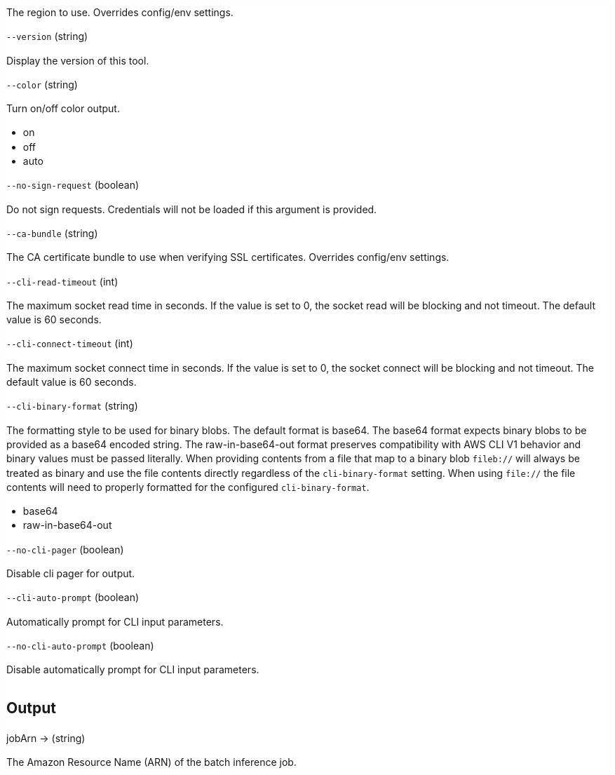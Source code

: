 The region to use. Overrides config/env settings.

`--version` (string)

Display the version of this tool.

`--color` (string)

Turn on/off color output.

- on
- off
- auto

`--no-sign-request` (boolean)

Do not sign requests. Credentials will not be loaded if this argument is provided.

`--ca-bundle` (string)

The CA certificate bundle to use when verifying SSL certificates. Overrides config/env settings.

`--cli-read-timeout` (int)

The maximum socket read time in seconds. If the value is set to 0, the socket read will be blocking and not timeout. The default value is 60 seconds.

`--cli-connect-timeout` (int)

The maximum socket connect time in seconds. If the value is set to 0, the socket connect will be blocking and not timeout. The default value is 60 seconds.

`--cli-binary-format` (string)

The formatting style to be used for binary blobs. The default format is base64. The base64 format expects binary blobs to be provided as a base64 encoded string. The raw-in-base64-out format preserves compatibility with AWS CLI V1 behavior and binary values must be passed literally. When providing contents from a file that map to a binary blob `fileb://` will always be treated as binary and use the file contents directly regardless of the `cli-binary-format` setting. When using `file://` the file contents will need to properly formatted for the configured `cli-binary-format`.

- base64
- raw-in-base64-out

`--no-cli-pager` (boolean)

Disable cli pager for output.

`--cli-auto-prompt` (boolean)

Automatically prompt for CLI input parameters.

`--no-cli-auto-prompt` (boolean)

Disable automatically prompt for CLI input parameters.

## Output

jobArn -> (string)

The Amazon Resource Name (ARN) of the batch inference job.
